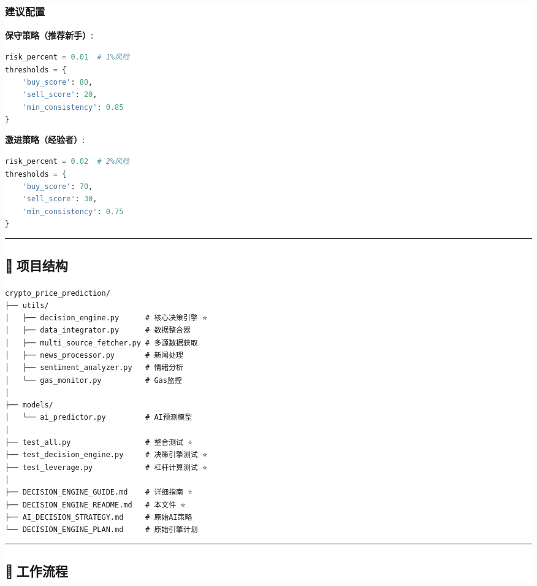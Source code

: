 
### 建议配置

**保守策略（推荐新手）**:
```python
risk_percent = 0.01  # 1%风险
thresholds = {
    'buy_score': 80,
    'sell_score': 20,
    'min_consistency': 0.85
}
```

**激进策略（经验者）**:
```python
risk_percent = 0.02  # 2%风险
thresholds = {
    'buy_score': 70,
    'sell_score': 30,
    'min_consistency': 0.75
}
```

---

## 📁 项目结构

```
crypto_price_prediction/
├── utils/
│   ├── decision_engine.py      # 核心决策引擎 ⭐
│   ├── data_integrator.py      # 数据整合器
│   ├── multi_source_fetcher.py # 多源数据获取
│   ├── news_processor.py       # 新闻处理
│   ├── sentiment_analyzer.py   # 情绪分析
│   └── gas_monitor.py          # Gas监控
│
├── models/
│   └── ai_predictor.py         # AI预测模型
│
├── test_all.py                 # 整合测试 ⭐
├── test_decision_engine.py     # 决策引擎测试 ⭐
├── test_leverage.py            # 杠杆计算测试 ⭐
│
├── DECISION_ENGINE_GUIDE.md    # 详细指南 ⭐
├── DECISION_ENGINE_README.md   # 本文件 ⭐
├── AI_DECISION_STRATEGY.md     # 原始AI策略
└── DECISION_ENGINE_PLAN.md     # 原始引擎计划
```

---

## 🔄 工作流程
